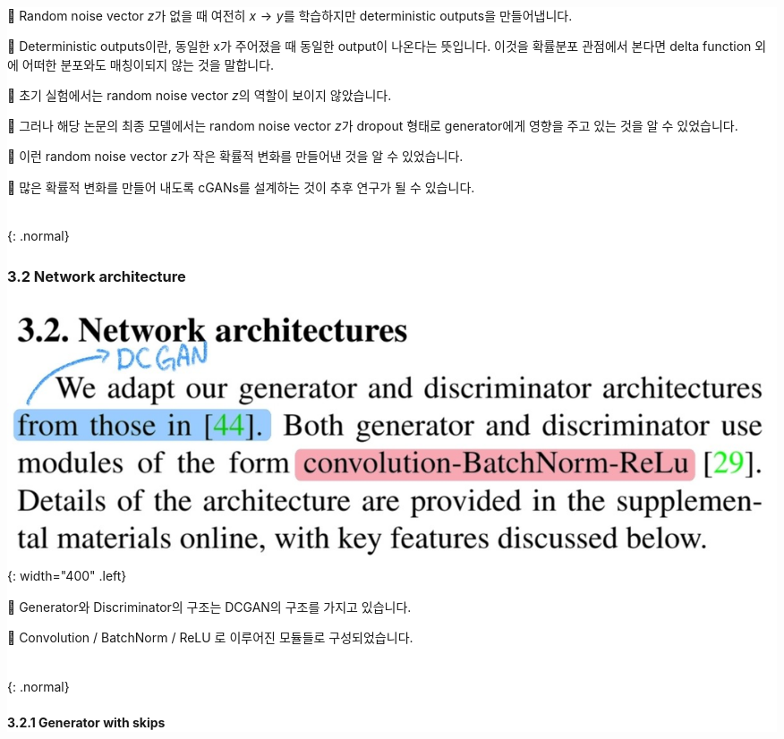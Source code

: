 🔎 Random noise vector $z$가 없을 때 여전히 $x \rightarrow y$를 학습하지만 deterministic outputs을 만들어냅니다.

🔎 Deterministic outputs이란, 동일한 x가 주어졌을 때 동일한 output이 나온다는 뜻입니다. 이것을 확률분포 관점에서 본다면 delta function 외에 어떠한 분포와도 매칭이되지 않는 것을 말합니다.

🔎 초기 실험에서는 random noise vector $z$의 역할이 보이지 않았습니다.

🔎 그러나 해당 논문의 최종 모델에서는 random noise vector $z$가 dropout 형태로 generator에게 영향을 주고 있는 것을 알 수 있었습니다.

🔎 이런 random noise vector $z$가 작은 확률적 변화를 만들어낸 것을 알 수 있었습니다.

🔎 많은 확률적 변화를 만들어 내도록 cGANs를 설계하는 것이 추후 연구가 될 수 있습니다.

![](../../assets/img/Paper_Reading/blank.png){: .normal}

### 3.2 Network architecture

![](../../assets/img/Paper_Reading/Pix2Pix/pix2pix_13.jpg){: width="400" .left}

🔎 Generator와 Discriminator의 구조는 DCGAN의 구조를 가지고 있습니다.

🔎 Convolution / BatchNorm / ReLU 로 이루어진 모듈들로 구성되었습니다.

![](../../assets/img/Paper_Reading/blank.png){: .normal}

#### 3.2.1 Generator with skips
